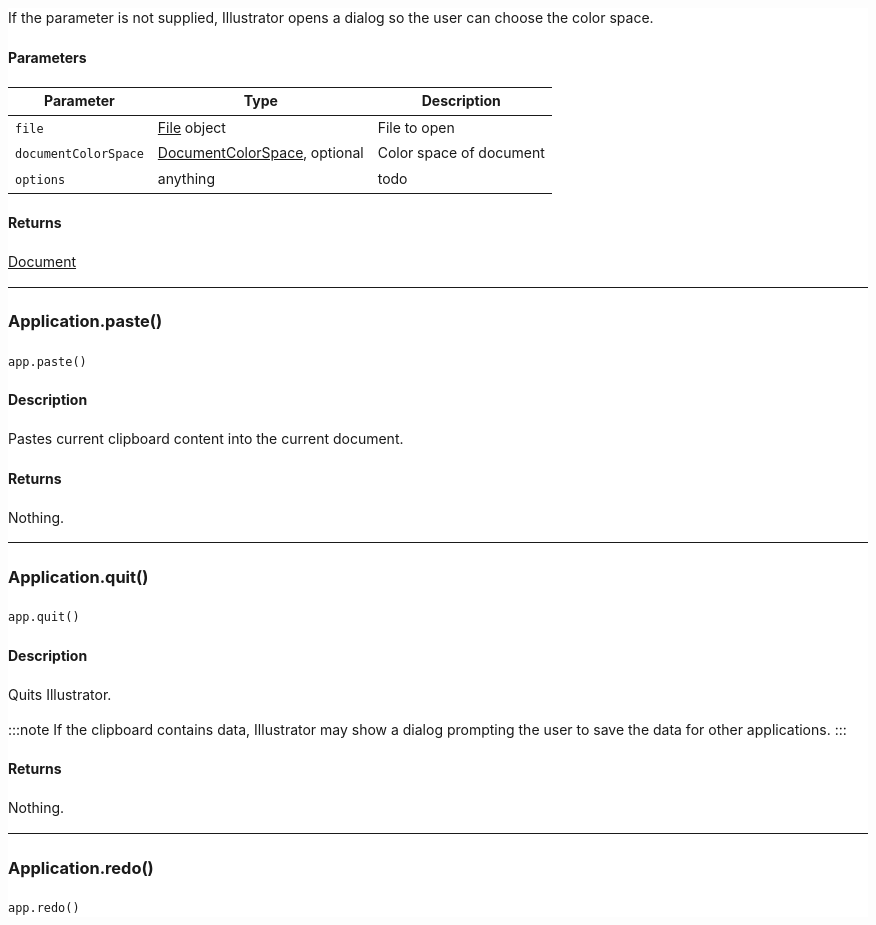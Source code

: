 
If the parameter is not supplied, Illustrator opens a dialog so the user can choose the color space.

#### Parameters

|      Parameter       |                                         Type                                         |       Description       |
| -------------------- | ------------------------------------------------------------------------------------ | ----------------------- |
| `file`               | [File](https://extendscript.docsforadobe.dev/file-system-access/file-object/) object | File to open            |
| `documentColorSpace` | [DocumentColorSpace](scripting-constants.md#documentcolorspace), optional            | Color space of document |
| `options`            | anything                                                                             | todo                    |

#### Returns

[Document](.././Document)

---

### Application.paste()

`app.paste()`

#### Description

Pastes current clipboard content into the current document.

#### Returns

Nothing.

---

### Application.quit()

`app.quit()`

#### Description

Quits Illustrator.

:::note
If the clipboard contains data, Illustrator may show a dialog prompting the user to save the data for other applications.
:::


#### Returns

Nothing.

---

### Application.redo()

`app.redo()`
